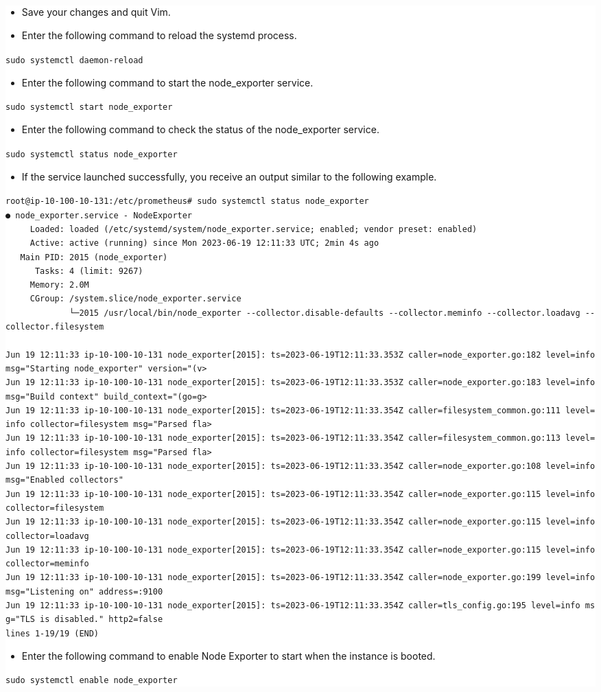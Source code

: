 * Save your changes and quit Vim.

* Enter the following command to reload the systemd process.
```
sudo systemctl daemon-reload
```
* Enter the following command to start the node_exporter service.
```
sudo systemctl start node_exporter
```
* Enter the following command to check the status of the node_exporter service.
```
sudo systemctl status node_exporter
```
* If the service launched successfully, you receive an output similar to the following example.
```
root@ip-10-100-10-131:/etc/prometheus# sudo systemctl status node_exporter
● node_exporter.service - NodeExporter
     Loaded: loaded (/etc/systemd/system/node_exporter.service; enabled; vendor preset: enabled)
     Active: active (running) since Mon 2023-06-19 12:11:33 UTC; 2min 4s ago
   Main PID: 2015 (node_exporter)
      Tasks: 4 (limit: 9267)
     Memory: 2.0M
     CGroup: /system.slice/node_exporter.service
             └─2015 /usr/local/bin/node_exporter --collector.disable-defaults --collector.meminfo --collector.loadavg --collector.filesystem

Jun 19 12:11:33 ip-10-100-10-131 node_exporter[2015]: ts=2023-06-19T12:11:33.353Z caller=node_exporter.go:182 level=info msg="Starting node_exporter" version="(v>
Jun 19 12:11:33 ip-10-100-10-131 node_exporter[2015]: ts=2023-06-19T12:11:33.353Z caller=node_exporter.go:183 level=info msg="Build context" build_context="(go=g>
Jun 19 12:11:33 ip-10-100-10-131 node_exporter[2015]: ts=2023-06-19T12:11:33.354Z caller=filesystem_common.go:111 level=info collector=filesystem msg="Parsed fla>
Jun 19 12:11:33 ip-10-100-10-131 node_exporter[2015]: ts=2023-06-19T12:11:33.354Z caller=filesystem_common.go:113 level=info collector=filesystem msg="Parsed fla>
Jun 19 12:11:33 ip-10-100-10-131 node_exporter[2015]: ts=2023-06-19T12:11:33.354Z caller=node_exporter.go:108 level=info msg="Enabled collectors"
Jun 19 12:11:33 ip-10-100-10-131 node_exporter[2015]: ts=2023-06-19T12:11:33.354Z caller=node_exporter.go:115 level=info collector=filesystem
Jun 19 12:11:33 ip-10-100-10-131 node_exporter[2015]: ts=2023-06-19T12:11:33.354Z caller=node_exporter.go:115 level=info collector=loadavg
Jun 19 12:11:33 ip-10-100-10-131 node_exporter[2015]: ts=2023-06-19T12:11:33.354Z caller=node_exporter.go:115 level=info collector=meminfo
Jun 19 12:11:33 ip-10-100-10-131 node_exporter[2015]: ts=2023-06-19T12:11:33.354Z caller=node_exporter.go:199 level=info msg="Listening on" address=:9100
Jun 19 12:11:33 ip-10-100-10-131 node_exporter[2015]: ts=2023-06-19T12:11:33.354Z caller=tls_config.go:195 level=info msg="TLS is disabled." http2=false
lines 1-19/19 (END)
```

* Enter the following command to enable Node Exporter to start when the instance is booted.

```
sudo systemctl enable node_exporter
```
